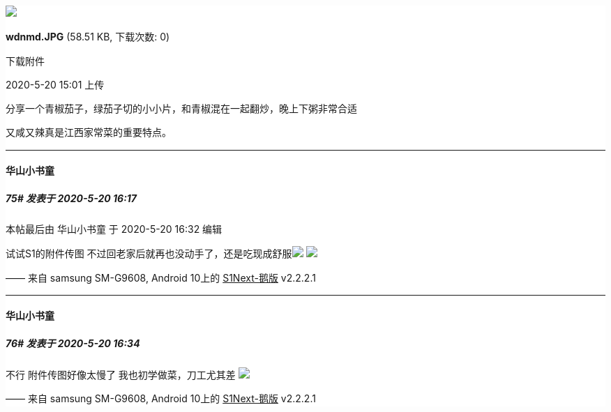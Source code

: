 
<img src="https://img.saraba1st.com/forum/202005/20/150117oxs993pe9pj1oud3.jpg" referrerpolicy="no-referrer">


<strong>wdnmd.JPG</strong> (58.51 KB, 下载次数: 0)

下载附件

2020-5-20 15:01 上传






分享一个青椒茄子，绿茄子切的小小片，和青椒混在一起翻炒，晚上下粥非常合适

又咸又辣真是江西家常菜的重要特点。







-----

####  华山小书童  
##### 75#       发表于 2020-5-20 16:17



 本帖最后由 华山小书童 于 2020-5-20 16:32 编辑 

试试S1的附件传图
不过回老家后就再也没动手了，还是吃现成舒服<img src="https://p.sda1.dev/0/861e5387c01913791f2112b63cb0d335/IMG_E317246829640A7561C3BA74F9FAB761.jpeg" referrerpolicy="no-referrer">
<img src="https://p.sda1.dev/0/1e83b65c16b30abdcd2a42179dcd866f/IMG_BF60C9F0FB4CACD4AD383B7797612D27.jpeg" referrerpolicy="no-referrer">

—— 来自 samsung SM-G9608, Android 10上的 [S1Next-鹅版](https://github.com/ykrank/S1-Next/releases) v2.2.2.1







-----

####  华山小书童  
##### 76#       发表于 2020-5-20 16:34




不行 附件传图好像太慢了
我也初学做菜，刀工尤其差
<img src="https://p.sda1.dev/0/6f81d8630a25eff2f96b00d866be2dd7/IMG_0A79818609CB5BB282399398BF6897F5.jpeg" referrerpolicy="no-referrer">

—— 来自 samsung SM-G9608, Android 10上的 [S1Next-鹅版](https://github.com/ykrank/S1-Next/releases) v2.2.2.1





